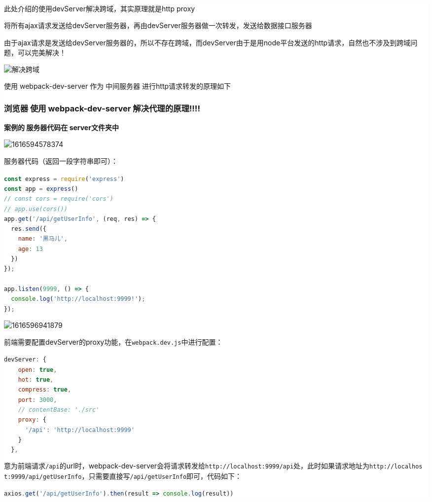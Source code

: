 此处介绍的使用devServer解决跨域，其实原理就是http proxy

将所有ajax请求发送给devServer服务器，再由devServer服务器做一次转发，发送给数据接口服务器

由于ajax请求是发送给devServer服务器的，所以不存在跨域，而devServer由于是用node平台发送的http请求，自然也不涉及到跨域问题，可以完美解决！

![解决跨域](./assets/解决跨域.png)

使用 webpack-dev-server 作为 中间服务器 进行http请求转发的原理如下 

### **浏览器 使用 webpack-dev-server 解决代理的原理!!!!**

**案例的 服务器代码在 server文件夹中**

![1616594578374](C:\Users\Administrator\AppData\Roaming\Typora\typora-user-images\1616594578374.png)

服务器代码（返回一段字符串即可）：

```js
const express = require('express')
const app = express()
// const cors = require('cors')
// app.use(cors())
app.get('/api/getUserInfo', (req, res) => {
  res.send({
    name: '黑马儿',
    age: 13
  })
});

app.listen(9999, () => {
  console.log('http://localhost:9999!');
});
```

![1616596941879](C:\Users\Administrator\AppData\Roaming\Typora\typora-user-images\1616596941879.png)

前端需要配置devServer的proxy功能，在`webpack.dev.js`中进行配置：

```js
devServer: {
    open: true,
    hot: true,
    compress: true,
    port: 3000,
    // contentBase: './src'
    proxy: {
      '/api': 'http://localhost:9999'
    }
  },
```

意为前端请求`/api`的url时，webpack-dev-server会将请求转发给`http://localhost:9999/api`处，此时如果请求地址为`http://localhost:9999/api/getUserInfo`，只需要直接写`/api/getUserInfo`即可，代码如下：

```js
axios.get('/api/getUserInfo').then(result => console.log(result))
```
